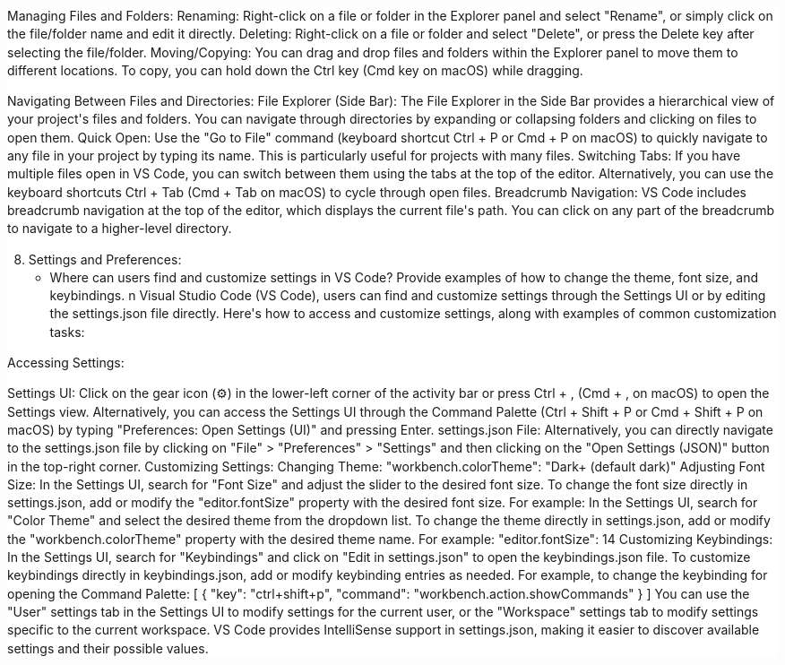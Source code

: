 Managing Files and Folders:
Renaming: Right-click on a file or folder in the Explorer panel and select "Rename", or simply click on the file/folder name and edit it directly.
Deleting: Right-click on a file or folder and select "Delete", or press the Delete key after selecting the file/folder.
Moving/Copying: You can drag and drop files and folders within the Explorer panel to move them to different locations. To copy, you can hold down the Ctrl key (Cmd key on macOS) while dragging.

Navigating Between Files and Directories:
File Explorer (Side Bar): The File Explorer in the Side Bar provides a hierarchical view of your project's files and folders. You can navigate through directories by expanding or collapsing folders and clicking on files to open them.
Quick Open: Use the "Go to File" command (keyboard shortcut Ctrl + P or Cmd + P on macOS) to quickly navigate to any file in your project by typing its name. This is particularly useful for projects with many files.
Switching Tabs: If you have multiple files open in VS Code, you can switch between them using the tabs at the top of the editor. Alternatively, you can use the keyboard shortcuts Ctrl + Tab (Cmd + Tab on macOS) to cycle through open files.
Breadcrumb Navigation: VS Code includes breadcrumb navigation at the top of the editor, which displays the current file's path. You can click on any part of the breadcrumb to navigate to a higher-level directory.

8. Settings and Preferences:
   - Where can users find and customize settings in VS Code? Provide examples of how to change the theme, font size, and keybindings.
     n Visual Studio Code (VS Code), users can find and customize settings through the Settings UI or by editing the settings.json file directly. Here's how to access and customize settings, along with examples of common customization tasks:

Accessing Settings:

Settings UI:
Click on the gear icon (⚙️) in the lower-left corner of the activity bar or press Ctrl + , (Cmd + , on macOS) to open the Settings view.
Alternatively, you can access the Settings UI through the Command Palette (Ctrl + Shift + P or Cmd + Shift + P on macOS) by typing "Preferences: Open Settings (UI)" and pressing Enter.
settings.json File:
Alternatively, you can directly navigate to the settings.json file by clicking on "File" > "Preferences" > "Settings" and then clicking on the "Open Settings (JSON)" button in the top-right corner.
Customizing Settings:
Changing Theme:
"workbench.colorTheme": "Dark+ (default dark)"
Adjusting Font Size:
In the Settings UI, search for "Font Size" and adjust the slider to the desired font size.
To change the font size directly in settings.json, add or modify the "editor.fontSize" property with the desired font size. For example:
In the Settings UI, search for "Color Theme" and select the desired theme from the dropdown list.
To change the theme directly in settings.json, add or modify the "workbench.colorTheme" property with the desired theme name. For example:
"editor.fontSize": 14
Customizing Keybindings:
In the Settings UI, search for "Keybindings" and click on "Edit in settings.json" to open the keybindings.json file.
To customize keybindings directly in keybindings.json, add or modify keybinding entries as needed. For example, to change the keybinding for opening the Command Palette:
[
{
"key": "ctrl+shift+p",
"command": "workbench.action.showCommands"
}
]
You can use the "User" settings tab in the Settings UI to modify settings for the current user, or the "Workspace" settings tab to modify settings specific to the current workspace.
VS Code provides IntelliSense support in settings.json, making it easier to discover available settings and their possible values.